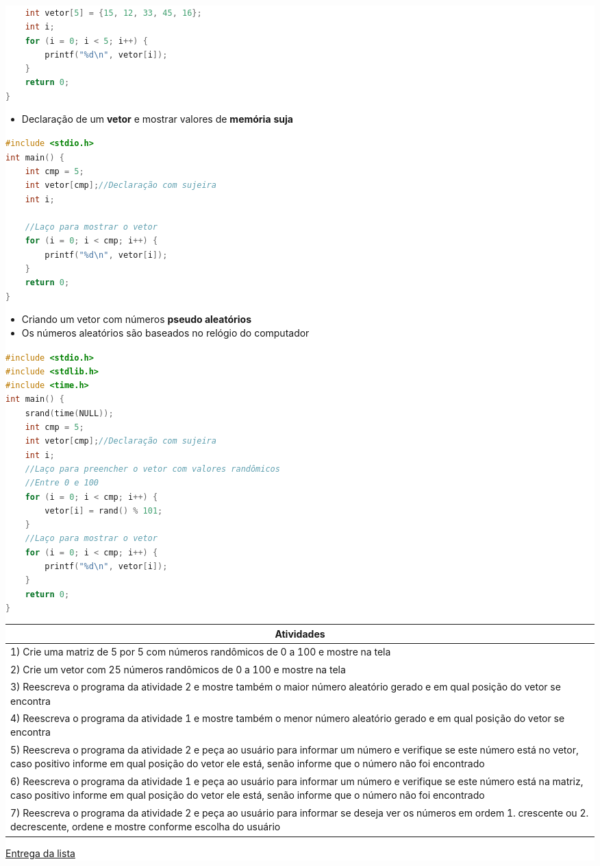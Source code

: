 ```c
    int vetor[5] = {15, 12, 33, 45, 16};
    int i;
    for (i = 0; i < 5; i++) {
        printf("%d\n", vetor[i]);
    }
    return 0;
}
```
- Declaração de um **vetor** e mostrar valores de **memória** **suja**
```c
#include <stdio.h>
int main() {
    int cmp = 5;
    int vetor[cmp];//Declaração com sujeira
    int i;

    //Laço para mostrar o vetor
    for (i = 0; i < cmp; i++) {
        printf("%d\n", vetor[i]);
    }
    return 0;
}
```
- Criando um vetor com números **pseudo aleatórios**
- Os números aleatórios são baseados no relógio do computador
```c
#include <stdio.h>
#include <stdlib.h>
#include <time.h>
int main() {
    srand(time(NULL));
    int cmp = 5;
    int vetor[cmp];//Declaração com sujeira
    int i;
    //Laço para preencher o vetor com valores randômicos
    //Entre 0 e 100
    for (i = 0; i < cmp; i++) {
        vetor[i] = rand() % 101;
    }
    //Laço para mostrar o vetor
    for (i = 0; i < cmp; i++) {
        printf("%d\n", vetor[i]);
    }
    return 0;
}
```
|Atividades|
|-|
|1) Crie uma matriz de 5 por 5 com números randômicos de 0 a 100 e mostre na tela|
|2) Crie um vetor com 25 números randômicos de 0 a 100 e mostre na tela|
|3) Reescreva o programa da atividade 2 e mostre também o maior número aleatório gerado e em qual posição do vetor se encontra|
|4) Reescreva o programa da atividade 1 e mostre também o menor número aleatório gerado e em qual posição do vetor se encontra|
|5) Reescreva o programa da atividade 2 e peça ao usuário para informar um número e verifique se este número está no vetor, caso positivo informe em qual posição do vetor ele está, senão informe que o número não foi encontrado|
|6) Reescreva o programa da atividade 1 e peça ao usuário para informar um número e verifique se este número está na matriz, caso positivo informe em qual posição do vetor ele está, senão informe que o número não foi encontrado|
|7) Reescreva o programa da atividade 2 e peça ao usuário para informar se deseja ver os números em ordem 1. crescente ou 2. decrescente, ordene e mostre conforme escolha do usuário|
[Entrega da lista](https://docs.google.com/forms/d/e/1FAIpQLSf4bDZgKjgHqBaAjyYos6w601bhSi8pHig-zHGfC8StZ70XMA/viewform?usp=sf_link)
